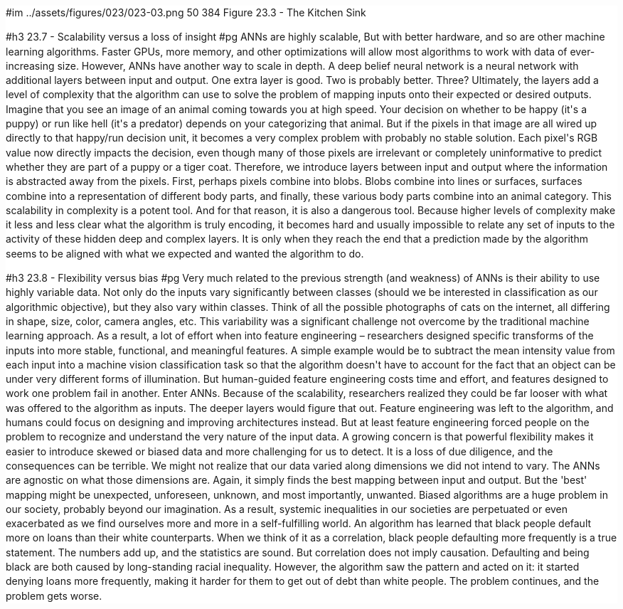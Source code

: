#im ../assets/figures/023/023-03.png 50 384 Figure 23.3 - The Kitchen Sink	

#h3 23.7 - Scalability versus a loss of insight
#pg ANNs are highly scalable, But with better hardware, and so are other machine learning algorithms. Faster GPUs, more memory, and other optimizations will allow most algorithms to work with data of ever-increasing size. However, ANNs have another way to scale in depth. A deep belief neural network is a neural network with additional layers between input and output. One extra layer is good. Two is probably better. Three? Ultimately, the layers add a level of complexity that the algorithm can use to solve the problem of mapping inputs onto their expected or desired outputs. Imagine that you see an image of an animal coming towards you at high speed. Your decision on whether to be happy (it's a puppy) or run like hell (it's a predator) depends on your categorizing that animal. But if the pixels in that image are all wired up directly to that happy/run decision unit, it becomes a very complex problem with probably no stable solution. Each pixel's RGB value now directly impacts the decision, even though many of those pixels are irrelevant or completely uninformative to predict whether they are part of a puppy or a tiger coat. Therefore, we introduce layers between input and output where the information is abstracted away from the pixels. First, perhaps pixels combine into blobs. Blobs combine into lines or surfaces, surfaces combine into a representation of different body parts, and finally, these various body parts combine into an animal category. This scalability in complexity is a potent tool. And for that reason, it is also a dangerous tool. Because higher levels of complexity make it less and less clear what the algorithm is truly encoding, it becomes hard and usually impossible to relate any set of inputs to the activity of these hidden deep and complex layers. It is only when they reach the end that a prediction made by the algorithm seems to be aligned with what we expected and wanted the algorithm to do. 

#h3 23.8 - Flexibility versus bias
#pg Very much related to the previous strength (and weakness) of ANNs is their ability to use highly variable data. Not only do the inputs vary significantly between classes (should we be interested in classification as our algorithmic objective), but they also vary within classes. Think of all the possible photographs of cats on the internet, all differing in shape, size, color, camera angles, etc. This variability was a significant challenge not overcome by the traditional machine learning approach. As a result, a lot of effort when into feature engineering – researchers designed specific transforms of the inputs into more stable, functional, and meaningful features. A simple example would be to subtract the mean intensity value from each input into a machine vision classification task so that the algorithm doesn't have to account for the fact that an object can be under very different forms of illumination. But human-guided feature engineering costs time and effort, and features designed to work one problem fail in another. Enter ANNs. Because of the scalability, researchers realized they could be far looser with what was offered to the algorithm as inputs. The deeper layers would figure that out. Feature engineering was left to the algorithm, and humans could focus on designing and improving architectures instead. But at least feature engineering forced people on the problem to recognize and understand the very nature of the input data. A growing concern is that powerful flexibility makes it easier to introduce skewed or biased data and more challenging for us to detect. It is a loss of due diligence, and the consequences can be terrible. We might not realize that our data varied along dimensions we did not intend to vary. The ANNs are agnostic on what those dimensions are. Again, it simply finds the best mapping between input and output. But the 'best' mapping might be unexpected, unforeseen, unknown, and most importantly, unwanted. Biased algorithms are a huge problem in our society, probably beyond our imagination. As a result, systemic inequalities in our societies are perpetuated or even exacerbated as we find ourselves more and more in a self-fulfilling world. An algorithm has learned that black people default more on loans than their white counterparts. When we think of it as a correlation, black people defaulting more frequently is a true statement. The numbers add up, and the statistics are sound. But correlation does not imply causation. Defaulting and being black are both caused by long-standing racial inequality. However, the algorithm saw the pattern and acted on it: it started denying loans more frequently, making it harder for them to get out of debt than white people. The problem continues, and the problem gets worse. 

